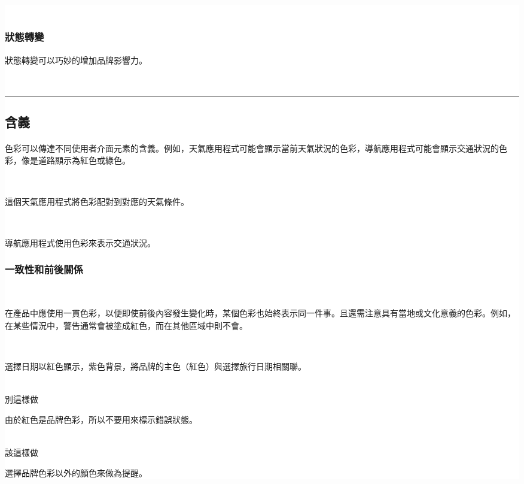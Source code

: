 <br>

<div class="img-grid">
    <div class="grid-item">
        <h3>狀態轉變</h3>
        <p>狀態轉變可以巧妙的增加品牌影響力。</p>
    </div>
    <div class="grid-item">
        <img src="https://lh3.googleusercontent.com/5bTzn7dOdceZ9jVJEUSFrISt7pBCpQmQ7BnDgXuEgv-I4nRgWcFHVSh-GJWwkkIym7SqBq2m_R0cWSAdqpp223oQUgJuAuaMeWmf6w=w1064-v0" alt="">
    </div>
</div>

---

## 含義

色彩可以傳達不同使用者介面元素的含義。例如，天氣應用程式可能會顯示當前天氣狀況的色彩，導航應用程式可能會顯示交通狀況的色彩，像是道路顯示為紅色或綠色。

<div class="img-grid">
    <div class="grid-item">
        <img src="https://lh3.googleusercontent.com/9TolYutOZ0mePAQKdop4WQ1u6JR69ZFSnZhw34oTH4w0Zg6NXKVGdFeZiRFji25jR1yxAfR5jY29lOan4HS5HEjnwHY5hWwcCWZjvg=w1064-v0" alt="">
        <p>這個天氣應用程式將色彩配對到對應的天氣條件。</p>
    </div>
    <div class="grid-item">
        <img src="https://lh3.googleusercontent.com/tu6BQzZo8al6fgZmBjEwHYWgK1jT3ezEt4_QIgb9yAOvNyhgJF0l73zxrggJH8HvesVuQigtAJPLTh3QeqSG41VwG6KEb3lFCo2mqA=w1064-v0" alt="">
        <p>導航應用程式使用色彩來表示交通狀況。</p>
    </div>
</div>

### 一致性和前後關係

<br>

<div class="img-grid">
    <div class="grid-item">
        <p>在產品中應使用一貫色彩，以便即使前後內容發生變化時，某個色彩也始終表示同一件事。且還需注意具有當地或文化意義的色彩。例如，在某些情況中，警告通常會被塗成紅色，而在其他區域中則不會。</p>
    </div>
    <div class="grid-item">
        <img src="https://lh3.googleusercontent.com/5LjvMUyV7LMd2BIv-ul8fBEEZ_e2t7nbQ0y_wzBMVr0MVUulXMiZBJVeKao275mbhuoh5Slr7-RAyQQQPe5VIDarH_0sQzwd71PLZw=w1064-v0" alt="">
        <p>選擇日期以紅色顯示，紫色背景，將品牌的主色（紅色）與選擇旅行日期相關聯。</p>
    </div>
</div>
<div class="img-grid">
    <div class="grid-item">
         <img src="https://lh3.googleusercontent.com/7KIuguZStQsFu4U6s_Ib3A-6l-7vjWV4FFI6MpmCw7zn0jztEs2IvC32iMIK9Wcl2jqJ68u7Zw5GfNahxtU0LrBsf3gpof_qnhIC=w1064-v0" alt="">
        <div class="item-divide divide-rd"></div>
        <div class="item-title title-rd">別這樣做</div>
        <p>由於紅色是品牌色彩，所以不要用來標示錯誤狀態。</p>
    </div>
    <div class="grid-item">
         <img src="https://lh3.googleusercontent.com/GpcZA_yoRWcWMot-1_HgAr6vxpJcoBOKebQomkZW80ZFgmWKHP4L8U-gQrms7PaAUg3gx9EK6HUDTBustXMS-IYbHb1bK1jMKOWjY-w=w1064-v0" alt="">
        <div class="item-divide divide-gn"></div>
        <div class="item-title title-gn">該這樣做</div>
        <p>選擇品牌色彩以外的顏色來做為提醒。</p>
    </div>
</div>
